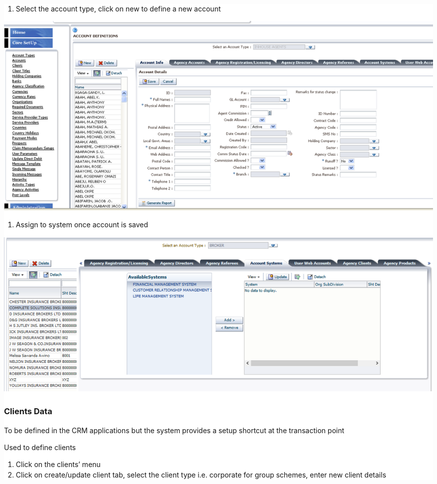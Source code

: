 1.  Select the account type, click on new to define a new account

![](media/17e7692ba710607a1415299229785b03.png)

1.  Assign to system once account is saved

![](media/414422e7589b5c0dbb1969f79efb6d16.png)

### Clients Data

To be defined in the CRM applications but the system provides a setup shortcut at the transaction point

Used to define clients

1.  Click on the clients’ menu
2.  Click on create/update client tab, select the client type i.e. corporate for group schemes, enter new client details
